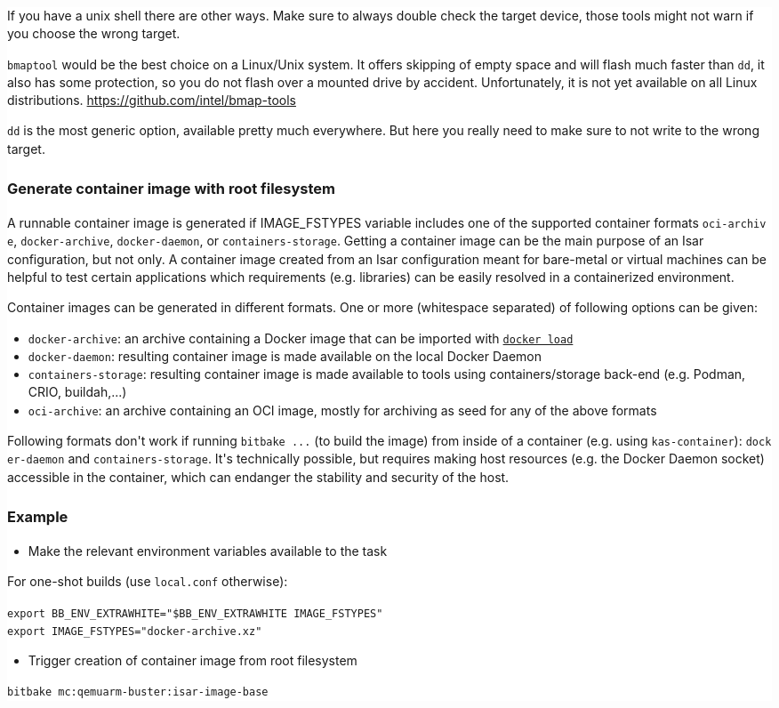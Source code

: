If you have a unix shell there are other ways. Make sure to always double check the target device, those tools might not warn if you choose the wrong target.

`bmaptool` would be the best choice on a Linux/Unix system. It offers skipping of empty space and will flash much faster than `dd`, it also has some protection, so you do not flash over a mounted drive by accident. Unfortunately, it is not yet available on all Linux distributions.
https://github.com/intel/bmap-tools

`dd` is the most generic option, available pretty much everywhere. But here you really need to make sure to not write to the wrong target.

### Generate container image with root filesystem

A runnable container image is generated if IMAGE_FSTYPES variable includes
one of the supported container formats `oci-archive`, `docker-archive`,
`docker-daemon`, or `containers-storage`.
Getting a container image can be the main purpose of an Isar configuration, 
but not only.
A container image created from an Isar configuration meant for bare-metal or 
virtual machines can be helpful to test certain applications which
requirements (e.g. libraries) can be easily resolved in a containerized 
environment.

Container images can be generated in different formats. One or more (whitespace
separated) of following options can be given:
 - `docker-archive`: an archive containing a Docker image that can
   be imported with [`docker load`](https://docs.docker.com/engine/reference/commandline/load)
 - `docker-daemon`: resulting container image is made available on the local 
   Docker Daemon
 - `containers-storage`: resulting container image is made available to tools 
   using containers/storage back-end (e.g. Podman, CRIO, buildah,...)
 - `oci-archive`: an archive containing an OCI image, mostly for archiving as 
   seed for any of the above formats

Following formats don't work if running `bitbake ...` (to build the image) 
from inside of a container (e.g. using `kas-container`): `docker-daemon` and 
`containers-storage`.
It's technically possible, but requires making host resources (e.g. the 
Docker Daemon socket) accessible in the container, which can endanger the 
stability and security of the host.

### Example

 - Make the relevant environment variables available to the task

For one-shot builds (use `local.conf` otherwise):

```
export BB_ENV_EXTRAWHITE="$BB_ENV_EXTRAWHITE IMAGE_FSTYPES"
export IMAGE_FSTYPES="docker-archive.xz"
```

 - Trigger creation of container image from root filesystem

```
bitbake mc:qemuarm-buster:isar-image-base
```

